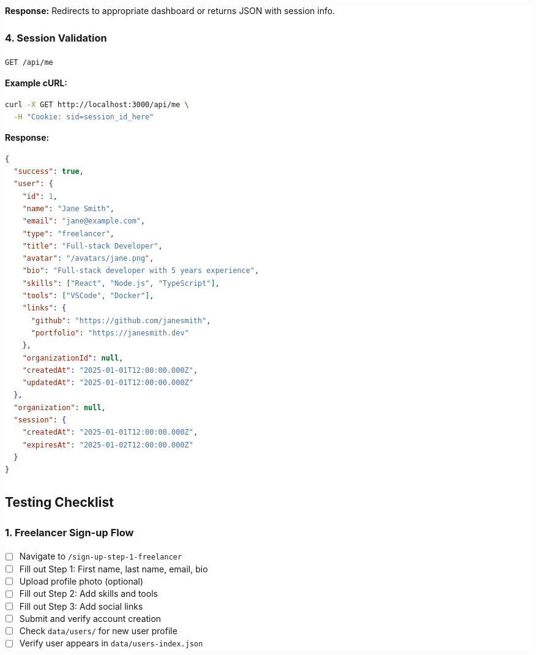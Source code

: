 **Response:** Redirects to appropriate dashboard or returns JSON with session info.

### 4. Session Validation
```bash
GET /api/me
```

**Example cURL:**
```bash
curl -X GET http://localhost:3000/api/me \
  -H "Cookie: sid=session_id_here"
```

**Response:**
```json
{
  "success": true,
  "user": {
    "id": 1,
    "name": "Jane Smith",
    "email": "jane@example.com",
    "type": "freelancer",
    "title": "Full-stack Developer",
    "avatar": "/avatars/jane.png",
    "bio": "Full-stack developer with 5 years experience",
    "skills": ["React", "Node.js", "TypeScript"],
    "tools": ["VSCode", "Docker"],
    "links": {
      "github": "https://github.com/janesmith",
      "portfolio": "https://janesmith.dev"
    },
    "organizationId": null,
    "createdAt": "2025-01-01T12:00:00.000Z",
    "updatedAt": "2025-01-01T12:00:00.000Z"
  },
  "organization": null,
  "session": {
    "createdAt": "2025-01-01T12:00:00.000Z",
    "expiresAt": "2025-01-02T12:00:00.000Z"
  }
}
```

## Testing Checklist

### 1. Freelancer Sign-up Flow
- [ ] Navigate to `/sign-up-step-1-freelancer`
- [ ] Fill out Step 1: First name, last name, email, bio
- [ ] Upload profile photo (optional)
- [ ] Fill out Step 2: Add skills and tools
- [ ] Fill out Step 3: Add social links
- [ ] Submit and verify account creation
- [ ] Check `data/users/` for new user profile
- [ ] Verify user appears in `data/users-index.json`
